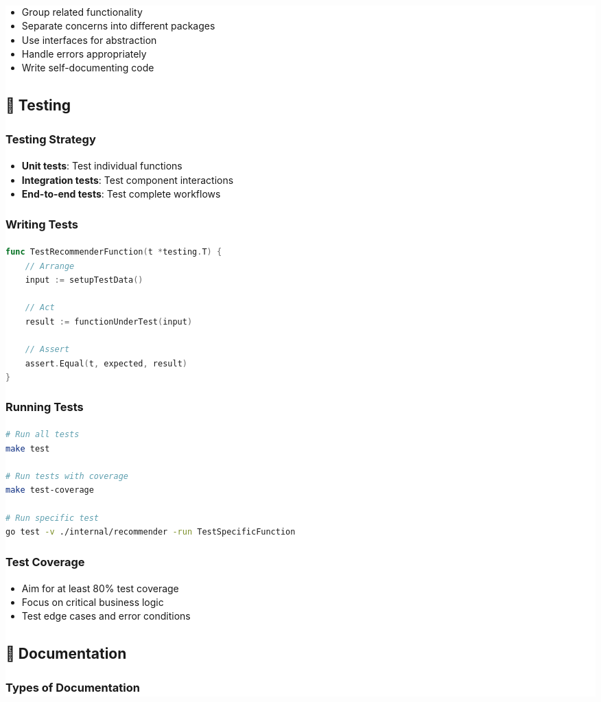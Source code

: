 - Group related functionality
- Separate concerns into different packages
- Use interfaces for abstraction
- Handle errors appropriately
- Write self-documenting code

## 🧪 Testing

### Testing Strategy

- **Unit tests**: Test individual functions
- **Integration tests**: Test component interactions
- **End-to-end tests**: Test complete workflows

### Writing Tests

```go
func TestRecommenderFunction(t *testing.T) {
    // Arrange
    input := setupTestData()
    
    // Act
    result := functionUnderTest(input)
    
    // Assert
    assert.Equal(t, expected, result)
}
```

### Running Tests

```bash
# Run all tests
make test

# Run tests with coverage
make test-coverage

# Run specific test
go test -v ./internal/recommender -run TestSpecificFunction
```

### Test Coverage

- Aim for at least 80% test coverage
- Focus on critical business logic
- Test edge cases and error conditions

## 📝 Documentation

### Types of Documentation
